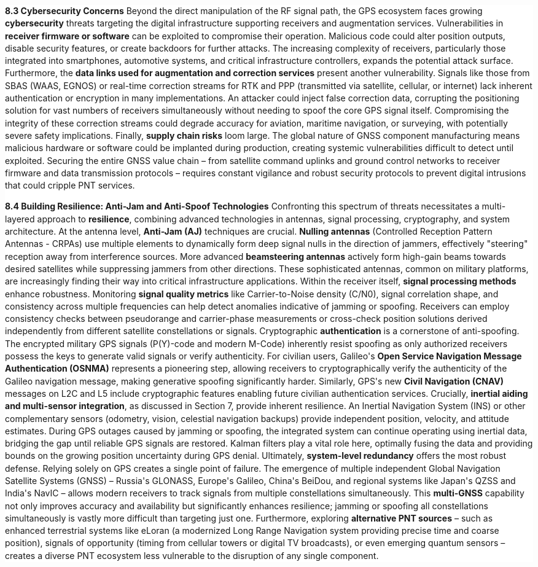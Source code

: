 **8.3 Cybersecurity Concerns**
Beyond the direct manipulation of the RF signal path, the GPS ecosystem faces growing **cybersecurity** threats targeting the digital infrastructure supporting receivers and augmentation services. Vulnerabilities in **receiver firmware or software** can be exploited to compromise their operation. Malicious code could alter position outputs, disable security features, or create backdoors for further attacks. The increasing complexity of receivers, particularly those integrated into smartphones, automotive systems, and critical infrastructure controllers, expands the potential attack surface. Furthermore, the **data links used for augmentation and correction services** present another vulnerability. Signals like those from SBAS (WAAS, EGNOS) or real-time correction streams for RTK and PPP (transmitted via satellite, cellular, or internet) lack inherent authentication or encryption in many implementations. An attacker could inject false correction data, corrupting the positioning solution for vast numbers of receivers simultaneously without needing to spoof the core GPS signal itself. Compromising the integrity of these correction streams could degrade accuracy for aviation, maritime navigation, or surveying, with potentially severe safety implications. Finally, **supply chain risks** loom large. The global nature of GNSS component manufacturing means malicious hardware or software could be implanted during production, creating systemic vulnerabilities difficult to detect until exploited. Securing the entire GNSS value chain – from satellite command uplinks and ground control networks to receiver firmware and data transmission protocols – requires constant vigilance and robust security protocols to prevent digital intrusions that could cripple PNT services.

**8.4 Building Resilience: Anti-Jam and Anti-Spoof Technologies**
Confronting this spectrum of threats necessitates a multi-layered approach to **resilience**, combining advanced technologies in antennas, signal processing, cryptography, and system architecture. At the antenna level, **Anti-Jam (AJ)** techniques are crucial. **Nulling antennas** (Controlled Reception Pattern Antennas - CRPAs) use multiple elements to dynamically form deep signal nulls in the direction of jammers, effectively "steering" reception away from interference sources. More advanced **beamsteering antennas** actively form high-gain beams towards desired satellites while suppressing jammers from other directions. These sophisticated antennas, common on military platforms, are increasingly finding their way into critical infrastructure applications. Within the receiver itself, **signal processing methods** enhance robustness. Monitoring **signal quality metrics** like Carrier-to-Noise density (C/N0), signal correlation shape, and consistency across multiple frequencies can help detect anomalies indicative of jamming or spoofing. Receivers can employ consistency checks between pseudorange and carrier-phase measurements or cross-check position solutions derived independently from different satellite constellations or signals. Cryptographic **authentication** is a cornerstone of anti-spoofing. The encrypted military GPS signals (P(Y)-code and modern M-Code) inherently resist spoofing as only authorized receivers possess the keys to generate valid signals or verify authenticity. For civilian users, Galileo's **Open Service Navigation Message Authentication (OSNMA)** represents a pioneering step, allowing receivers to cryptographically verify the authenticity of the Galileo navigation message, making generative spoofing significantly harder. Similarly, GPS's new **Civil Navigation (CNAV)** messages on L2C and L5 include cryptographic features enabling future civilian authentication services. Crucially, **inertial aiding and multi-sensor integration**, as discussed in Section 7, provide inherent resilience. An Inertial Navigation System (INS) or other complementary sensors (odometry, vision, celestial navigation backups) provide independent position, velocity, and attitude estimates. During GPS outages caused by jamming or spoofing, the integrated system can continue operating using inertial data, bridging the gap until reliable GPS signals are restored. Kalman filters play a vital role here, optimally fusing the data and providing bounds on the growing position uncertainty during GPS denial. Ultimately, **system-level redundancy** offers the most robust defense. Relying solely on GPS creates a single point of failure. The emergence of multiple independent Global Navigation Satellite Systems (GNSS) – Russia's GLONASS, Europe's Galileo, China's BeiDou, and regional systems like Japan's QZSS and India's NavIC – allows modern receivers to track signals from multiple constellations simultaneously. This **multi-GNSS** capability not only improves accuracy and availability but significantly enhances resilience; jamming or spoofing all constellations simultaneously is vastly more difficult than targeting just one. Furthermore, exploring **alternative PNT sources** – such as enhanced terrestrial systems like eLoran (a modernized Long Range Navigation system providing precise time and coarse position), signals of opportunity (timing from cellular towers or digital TV broadcasts), or even emerging quantum sensors – creates a diverse PNT ecosystem less vulnerable to the disruption of any single component.
